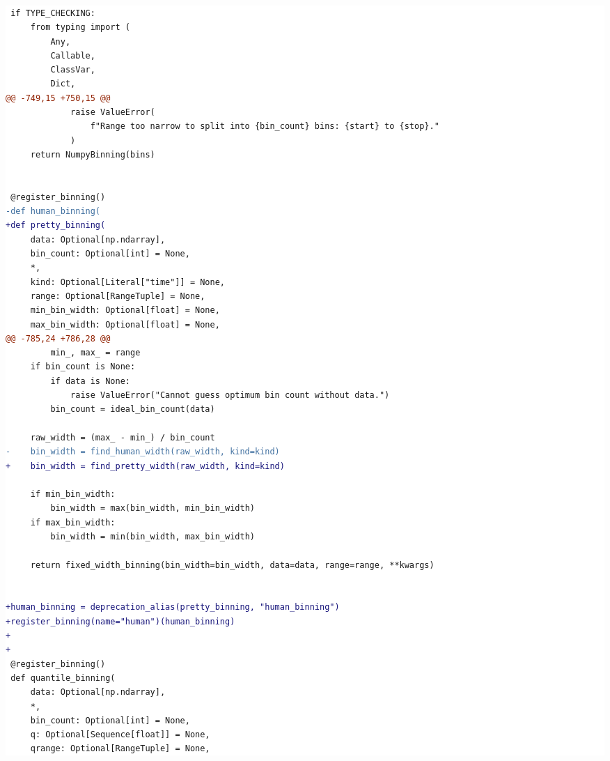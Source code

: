 ```diff
 if TYPE_CHECKING:
     from typing import (
         Any,
         Callable,
         ClassVar,
         Dict,
@@ -749,15 +750,15 @@
             raise ValueError(
                 f"Range too narrow to split into {bin_count} bins: {start} to {stop}."
             )
     return NumpyBinning(bins)
 
 
 @register_binning()
-def human_binning(
+def pretty_binning(
     data: Optional[np.ndarray],
     bin_count: Optional[int] = None,
     *,
     kind: Optional[Literal["time"]] = None,
     range: Optional[RangeTuple] = None,
     min_bin_width: Optional[float] = None,
     max_bin_width: Optional[float] = None,
@@ -785,24 +786,28 @@
         min_, max_ = range
     if bin_count is None:
         if data is None:
             raise ValueError("Cannot guess optimum bin count without data.")
         bin_count = ideal_bin_count(data)
 
     raw_width = (max_ - min_) / bin_count
-    bin_width = find_human_width(raw_width, kind=kind)
+    bin_width = find_pretty_width(raw_width, kind=kind)
 
     if min_bin_width:
         bin_width = max(bin_width, min_bin_width)
     if max_bin_width:
         bin_width = min(bin_width, max_bin_width)
 
     return fixed_width_binning(bin_width=bin_width, data=data, range=range, **kwargs)
 
 
+human_binning = deprecation_alias(pretty_binning, "human_binning")
+register_binning(name="human")(human_binning)
+
+
 @register_binning()
 def quantile_binning(
     data: Optional[np.ndarray],
     *,
     bin_count: Optional[int] = None,
     q: Optional[Sequence[float]] = None,
     qrange: Optional[RangeTuple] = None,
```
